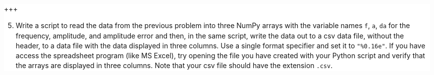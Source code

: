 +++

5.  Write a script to read the data from the previous problem into three NumPy arrays with the variable names `f`, `a`, `da` for the frequency, amplitude, and amplitude error and then, in the same script, write the data out to a csv data file, without the header, to a data file with the data displayed in three columns. Use a single format specifier and set it to `"%0.16e"`. If you have access the spreadsheet program (like MS Excel), try opening the file you have created with your Python script and verify that the arrays are displayed in three columns. Note that your csv file should have the extension `.csv`.
